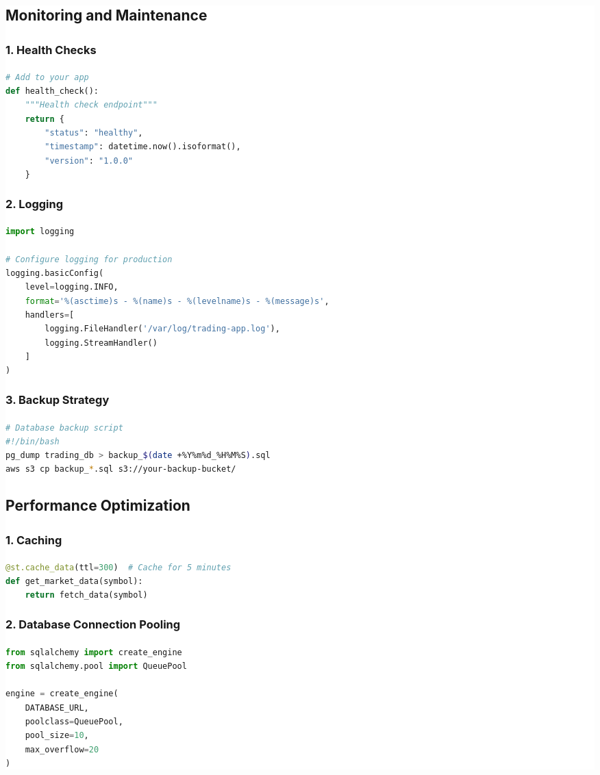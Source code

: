 ## Monitoring and Maintenance

### 1. Health Checks
```python
# Add to your app
def health_check():
    """Health check endpoint"""
    return {
        "status": "healthy",
        "timestamp": datetime.now().isoformat(),
        "version": "1.0.0"
    }
```

### 2. Logging
```python
import logging

# Configure logging for production
logging.basicConfig(
    level=logging.INFO,
    format='%(asctime)s - %(name)s - %(levelname)s - %(message)s',
    handlers=[
        logging.FileHandler('/var/log/trading-app.log'),
        logging.StreamHandler()
    ]
)
```

### 3. Backup Strategy
```bash
# Database backup script
#!/bin/bash
pg_dump trading_db > backup_$(date +%Y%m%d_%H%M%S).sql
aws s3 cp backup_*.sql s3://your-backup-bucket/
```

## Performance Optimization

### 1. Caching
```python
@st.cache_data(ttl=300)  # Cache for 5 minutes
def get_market_data(symbol):
    return fetch_data(symbol)
```

### 2. Database Connection Pooling
```python
from sqlalchemy import create_engine
from sqlalchemy.pool import QueuePool

engine = create_engine(
    DATABASE_URL,
    poolclass=QueuePool,
    pool_size=10,
    max_overflow=20
)
```
